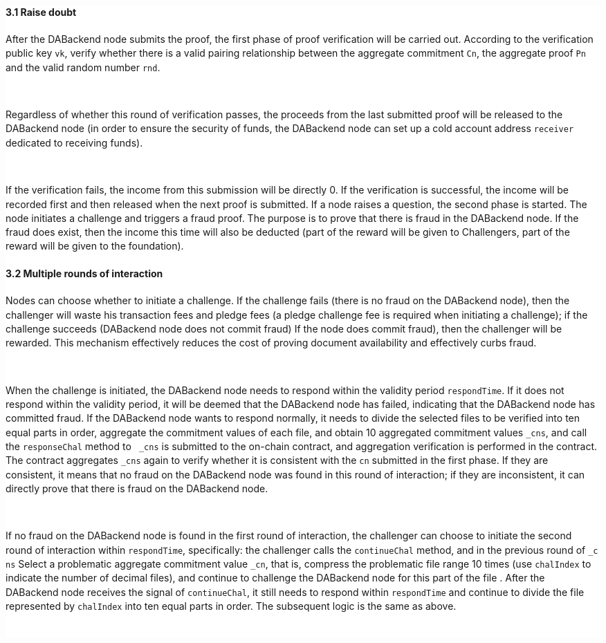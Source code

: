 #### 3.1 Raise doubt

After the DABackend node submits the proof, the first phase of proof verification will be carried out. According to the verification public key `vk`, verify whether there is a valid pairing relationship between the aggregate commitment `Cn`, the aggregate proof `Pn` and the valid random number `rnd`.

&nbsp;

Regardless of whether this round of verification passes, the proceeds from the last submitted proof will be released to the DABackend node (in order to ensure the security of funds, the DABackend node can set up a cold account address `receiver` dedicated to receiving funds).

&nbsp;

If the verification fails, the income from this submission will be directly 0. If the verification is successful, the income will be recorded first and then released when the next proof is submitted. If a node raises a question, the second phase is started. The node initiates a challenge and triggers a fraud proof. The purpose is to prove that there is fraud in the DABackend node. If the fraud does exist, then the income this time will also be deducted (part of the reward will be given to Challengers, part of the reward will be given to the foundation).

#### 3.2 Multiple rounds of interaction

Nodes can choose whether to initiate a challenge. If the challenge fails (there is no fraud on the DABackend node), then the challenger will waste his transaction fees and pledge fees (a pledge challenge fee is required when initiating a challenge); if the challenge succeeds (DABackend node does not commit fraud) If the node does commit fraud), then the challenger will be rewarded. This mechanism effectively reduces the cost of proving document availability and effectively curbs fraud.

&nbsp;

When the challenge is initiated, the DABackend node needs to respond within the validity period `respondTime`. If it does not respond within the validity period, it will be deemed that the DABackend node has failed, indicating that the DABackend node has committed fraud. If the DABackend node wants to respond normally, it needs to divide the selected files to be verified into ten equal parts in order, aggregate the commitment values of each file, and obtain 10 aggregated commitment values `_cns`, and call the `responseChal` method to ` _cns` is submitted to the on-chain contract, and aggregation verification is performed in the contract. The contract aggregates `_cns` again to verify whether it is consistent with the `cn` submitted in the first phase. If they are consistent, it means that no fraud on the DABackend node was found in this round of interaction; if they are inconsistent, it can directly prove that there is fraud on the DABackend node.

&nbsp;

If no fraud on the DABackend node is found in the first round of interaction, the challenger can choose to initiate the second round of interaction within `respondTime`, specifically: the challenger calls the `continueChal` method, and in the previous round of `_cns` Select a problematic aggregate commitment value `_cn`, that is, compress the problematic file range 10 times (use `chalIndex` to indicate the number of decimal files), and continue to challenge the DABackend node for this part of the file . After the DABackend node receives the signal of `continueChal`, it still needs to respond within `respondTime` and continue to divide the file represented by `chalIndex` into ten equal parts in order. The subsequent logic is the same as above.

&nbsp;
